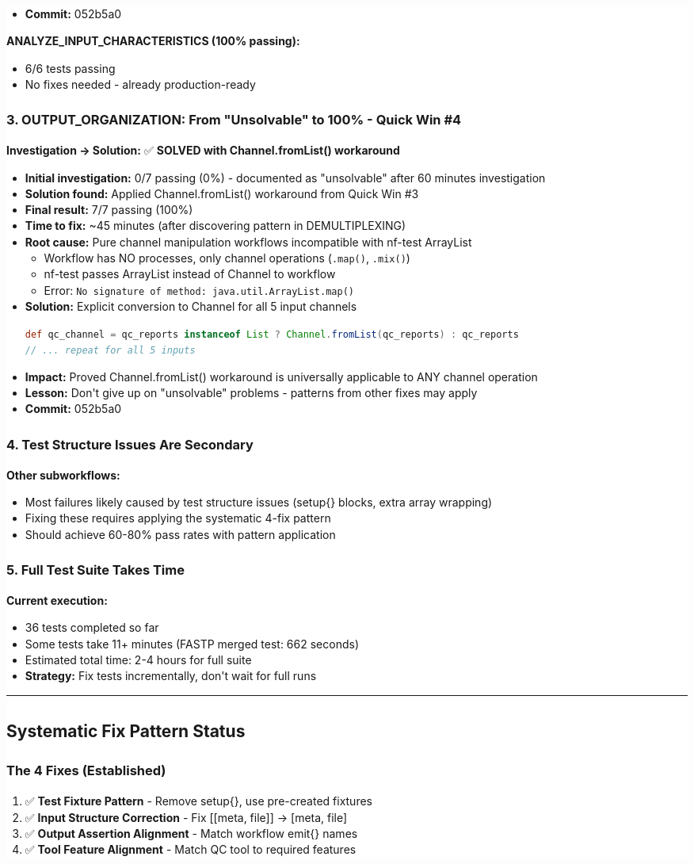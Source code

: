 - **Commit:** 052b5a0

**ANALYZE_INPUT_CHARACTERISTICS (100% passing):**
- 6/6 tests passing
- No fixes needed - already production-ready

### 3. OUTPUT_ORGANIZATION: From "Unsolvable" to 100% - Quick Win #4

**Investigation → Solution:** ✅ **SOLVED with Channel.fromList() workaround**
- **Initial investigation:** 0/7 passing (0%) - documented as "unsolvable" after 60 minutes investigation
- **Solution found:** Applied Channel.fromList() workaround from Quick Win #3
- **Final result:** 7/7 passing (100%)
- **Time to fix:** ~45 minutes (after discovering pattern in DEMULTIPLEXING)
- **Root cause:** Pure channel manipulation workflows incompatible with nf-test ArrayList
  - Workflow has NO processes, only channel operations (`.map()`, `.mix()`)
  - nf-test passes ArrayList instead of Channel to workflow
  - Error: `No signature of method: java.util.ArrayList.map()`
- **Solution:** Explicit conversion to Channel for all 5 input channels
  ```groovy
  def qc_channel = qc_reports instanceof List ? Channel.fromList(qc_reports) : qc_reports
  // ... repeat for all 5 inputs
  ```
- **Impact:** Proved Channel.fromList() workaround is universally applicable to ANY channel operation
- **Lesson:** Don't give up on "unsolvable" problems - patterns from other fixes may apply
- **Commit:** 052b5a0

### 4. Test Structure Issues Are Secondary

**Other subworkflows:**
- Most failures likely caused by test structure issues (setup{} blocks, extra array wrapping)
- Fixing these requires applying the systematic 4-fix pattern
- Should achieve 60-80% pass rates with pattern application

### 5. Full Test Suite Takes Time

**Current execution:**
- 36 tests completed so far
- Some tests take 11+ minutes (FASTP merged test: 662 seconds)
- Estimated total time: 2-4 hours for full suite
- **Strategy:** Fix tests incrementally, don't wait for full runs

---

## Systematic Fix Pattern Status

### The 4 Fixes (Established)

1. ✅ **Test Fixture Pattern** - Remove setup{}, use pre-created fixtures
2. ✅ **Input Structure Correction** - Fix [[meta, file]] → [meta, file]
3. ✅ **Output Assertion Alignment** - Match workflow emit{} names
4. ✅ **Tool Feature Alignment** - Match QC tool to required features
